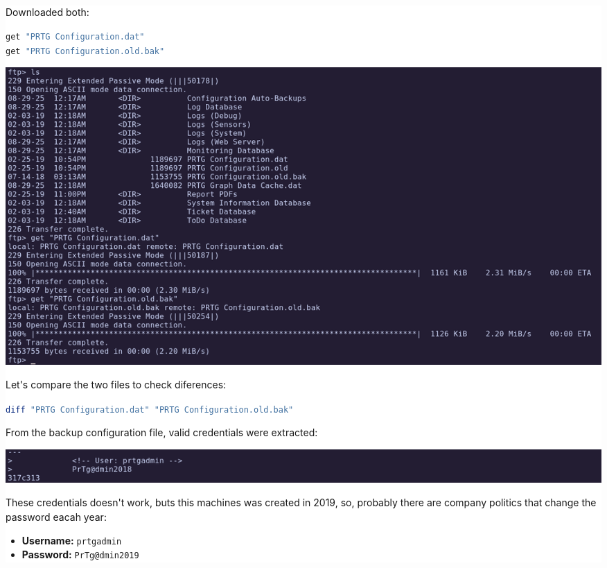 Downloaded both:

```bash
get "PRTG Configuration.dat"
get "PRTG Configuration.old.bak"
```

![](screenshots/download_prtg_config.png)

Let's compare the two files to check diferences:

``` bash
diff "PRTG Configuration.dat" "PRTG Configuration.old.bak"
```

From the backup configuration file, valid credentials were extracted:

![](screenshots/prtg_credentials.png)

These credentials doesn't work, buts this machines was created in 2019, so, probably there are company politics that change the password eacah year:

- **Username:** `prtgadmin`  
- **Password:** `PrTg@dmin2019`
